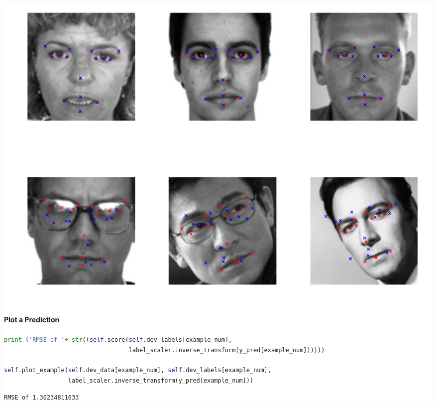 

![png](README_files/output_52_1.png)


#### Plot a Prediction


```python
print ('RMSE of '+ str((self.score(self.dev_labels[example_num],
                                   label_scaler.inverse_transform(y_pred[example_num])))))

self.plot_example(self.dev_data[example_num], self.dev_labels[example_num], 
                  label_scaler.inverse_transform(y_pred[example_num]))
```

    RMSE of 1.30234811633


